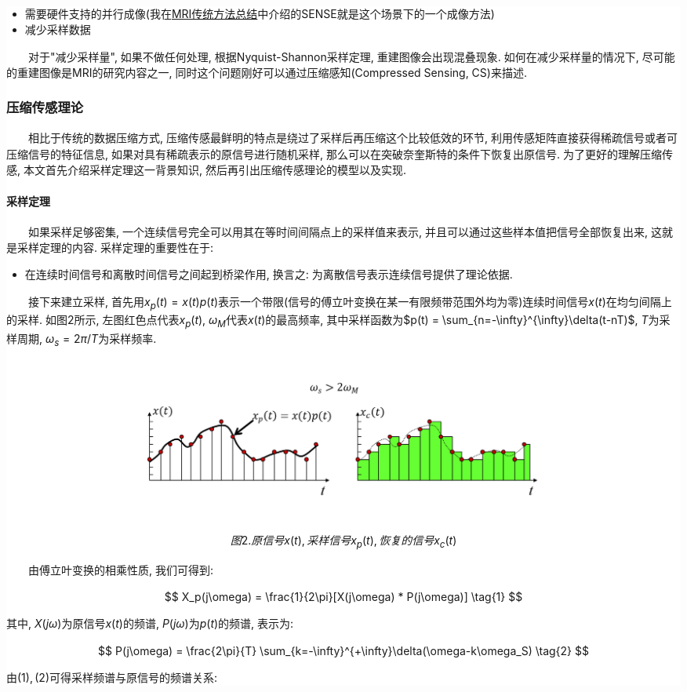 + 需要硬件支持的并行成像(我在[MRI传统方法总结](https://lmrshare.github.io/2015/06/mr-traditional-method/)中介绍的SENSE就是这个场景下的一个成像方法)
+ 减少采样数据

&emsp;&emsp;对于"减少采样量", 如果不做任何处理, 根据Nyquist-Shannon采样定理, 重建图像会出现混叠现象. 如何在减少采样量的情况下, 尽可能的重建图像是MRI的研究内容之一, 同时这个问题刚好可以通过压缩感知(Compressed Sensing, CS)来描述.

### <a name="cs"></a>压缩传感理论

&emsp;&emsp;相比于传统的数据压缩方式, 压缩传感最鲜明的特点是绕过了采样后再压缩这个比较低效的环节, 利用传感矩阵直接获得稀疏信号或者可压缩信号的特征信息, 如果对具有稀疏表示的原信号进行随机采样, 那么可以在突破奈奎斯特的条件下恢复出原信号. 为了更好的理解压缩传感, 本文首先介绍采样定理这一背景知识, 然后再引出压缩传感理论的模型以及实现.

#### 采样定理

&emsp;&emsp;如果采样足够密集, 一个连续信号完全可以用其在等时间间隔点上的采样值来表示, 并且可以通过这些样本值把信号全部恢复出来, 这就是采样定理的内容. 采样定理的重要性在于:

+ 在连续时间信号和离散时间信号之间起到桥梁作用, 换言之: 为离散信号表示连续信号提供了理论依据.

&emsp;&emsp;接下来建立采样, 首先用$x_p(t)=x(t)p(t)$表示一个带限(信号的傅立叶变换在某一有限频带范围外均为零)连续时间信号$x(t)$在均匀间隔上的采样. 如图2所示, 左图红色点代表$x_p(t)$, $\omega_{M}$代表$x(t)$的最高频率, 其中采样函数为$p(t) = \sum_{n=-\infty}^{\infty}\delta(t-nT)$, $T$为采样周期, $\omega_{s} = 2\pi/T$为采样频率.

<div align="center">
	<img src="/images/posts/cs-mri-dmri-mine/ori-sampling-reconstruct.png" height="200" width="500">
</div>

$$图2. 原信号x(t), 采样信号x_p(t), 恢复的信号x_c(t)$$

&emsp;&emsp;由傅立叶变换的相乘性质, 我们可得到:

$$
X_p(j\omega) = \frac{1}{2\pi}[X(j\omega) * P(j\omega)]
\tag{1}
$$

其中, $X(j\omega)$为原信号$x(t)$的频谱, $P(j\omega)$为$p(t)$的频谱, 表示为:

$$
P(j\omega) = \frac{2\pi}{T} \sum_{k=-\infty}^{+\infty}\delta(\omega-k\omega_S)
\tag{2}
$$

由$(1), (2)$可得采样频谱与原信号的频谱关系:
